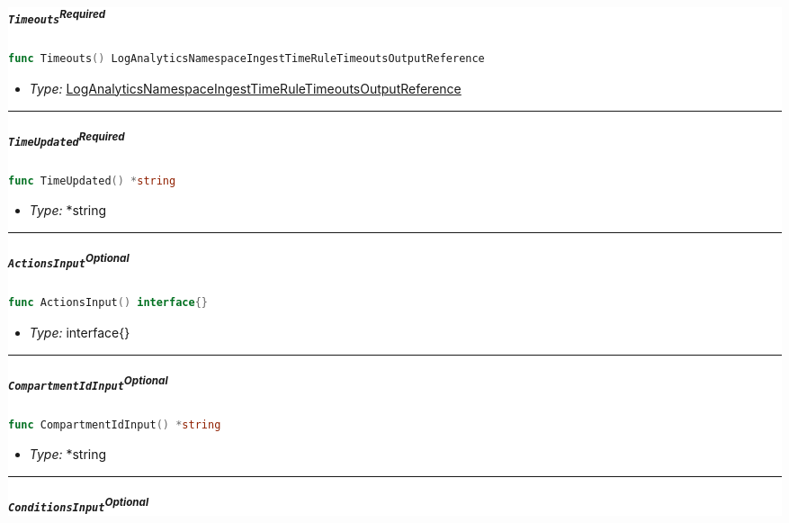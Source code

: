 
##### `Timeouts`<sup>Required</sup> <a name="Timeouts" id="rhizo-co-terraform-provider-oci.logAnalyticsNamespaceIngestTimeRule.LogAnalyticsNamespaceIngestTimeRule.property.timeouts"></a>

```go
func Timeouts() LogAnalyticsNamespaceIngestTimeRuleTimeoutsOutputReference
```

- *Type:* <a href="#rhizo-co-terraform-provider-oci.logAnalyticsNamespaceIngestTimeRule.LogAnalyticsNamespaceIngestTimeRuleTimeoutsOutputReference">LogAnalyticsNamespaceIngestTimeRuleTimeoutsOutputReference</a>

---

##### `TimeUpdated`<sup>Required</sup> <a name="TimeUpdated" id="rhizo-co-terraform-provider-oci.logAnalyticsNamespaceIngestTimeRule.LogAnalyticsNamespaceIngestTimeRule.property.timeUpdated"></a>

```go
func TimeUpdated() *string
```

- *Type:* *string

---

##### `ActionsInput`<sup>Optional</sup> <a name="ActionsInput" id="rhizo-co-terraform-provider-oci.logAnalyticsNamespaceIngestTimeRule.LogAnalyticsNamespaceIngestTimeRule.property.actionsInput"></a>

```go
func ActionsInput() interface{}
```

- *Type:* interface{}

---

##### `CompartmentIdInput`<sup>Optional</sup> <a name="CompartmentIdInput" id="rhizo-co-terraform-provider-oci.logAnalyticsNamespaceIngestTimeRule.LogAnalyticsNamespaceIngestTimeRule.property.compartmentIdInput"></a>

```go
func CompartmentIdInput() *string
```

- *Type:* *string

---

##### `ConditionsInput`<sup>Optional</sup> <a name="ConditionsInput" id="rhizo-co-terraform-provider-oci.logAnalyticsNamespaceIngestTimeRule.LogAnalyticsNamespaceIngestTimeRule.property.conditionsInput"></a>
